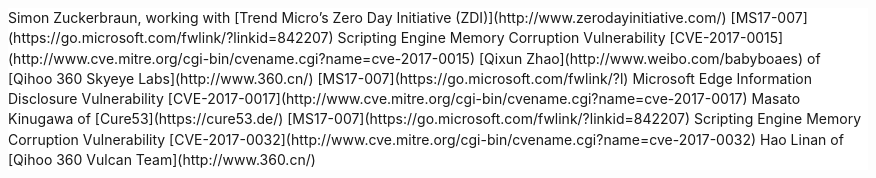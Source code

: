 </td>
<td style="border:1px solid black;">
Simon Zuckerbraun, working with [Trend Micro’s Zero Day Initiative (ZDI)](http://www.zerodayinitiative.com/)

</td>
</tr>
<tr>
<td style="border:1px solid black;">
[MS17-007](https://go.microsoft.com/fwlink/?linkid=842207)

</td>
<td style="border:1px solid black;">
Scripting Engine Memory Corruption Vulnerability

</td>
<td style="border:1px solid black;">
[CVE-2017-0015](http://www.cve.mitre.org/cgi-bin/cvename.cgi?name=cve-2017-0015)

</td>
<td style="border:1px solid black;">
[Qixun Zhao](http://www.weibo.com/babyboaes) of [Qihoo 360 Skyeye Labs](http://www.360.cn/)

</td>
</tr>
<tr>
<td style="border:1px solid black;">
[MS17-007](https://go.microsoft.com/fwlink/?l)

</td>
<td style="border:1px solid black;">
Microsoft Edge Information Disclosure Vulnerability

</td>
<td style="border:1px solid black;">
[CVE-2017-0017](http://www.cve.mitre.org/cgi-bin/cvename.cgi?name=cve-2017-0017)

</td>
<td style="border:1px solid black;">
Masato Kinugawa of [Cure53](https://cure53.de/)

</td>
</tr>
<tr>
<td style="border:1px solid black;">
[MS17-007](https://go.microsoft.com/fwlink/?linkid=842207)

</td>
<td style="border:1px solid black;">
Scripting Engine Memory Corruption Vulnerability

</td>
<td style="border:1px solid black;">
[CVE-2017-0032](http://www.cve.mitre.org/cgi-bin/cvename.cgi?name=cve-2017-0032)

</td>
<td style="border:1px solid black;">
Hao Linan of [Qihoo 360 Vulcan Team](http://www.360.cn/)
